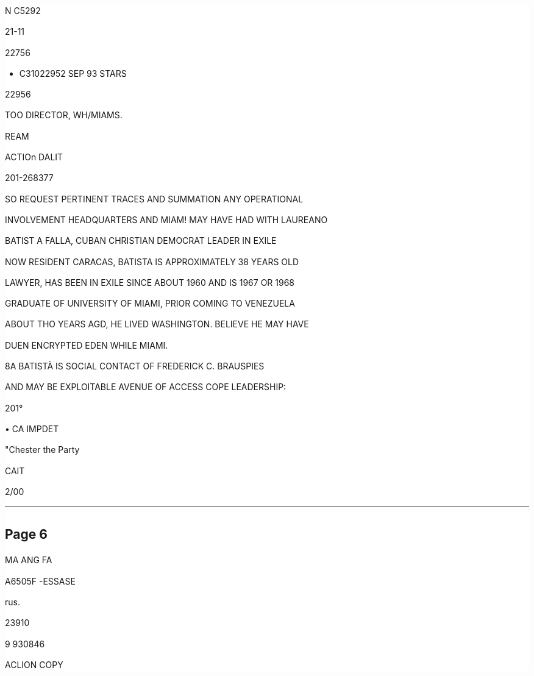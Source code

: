 N C5292

21-11

22756

+ C31022952 SEP 93 STARS

22956

TOO DIRECTOR, WH/MIAMS.

REAM

ACTIOn DALIT

201-268377

SO REQUEST PERTINENT TRACES AND SUMMATION ANY OPERATIONAL

INVOLVEMENT HEADQUARTERS AND MIAM! MAY HAVE HAD WITH LAUREANO

BATIST A FALLA, CUBAN CHRISTIAN DEMOCRAT LEADER IN EXILE

NOW RESIDENT CARACAS, BATISTA IS APPROXIMATELY 38 YEARS OLD

LAWYER, HAS BEEN IN EXILE SINCE ABOUT 1960 AND IS 1967 OR 1968

GRADUATE OF UNIVERSITY OF MIAMI, PRIOR COMING TO VENEZUELA

ABOUT THO YEARS AGD, HE LIVED WASHINGTON. BELIEVE HE MAY HAVE

DUEN ENCRYPTED EDEN WHILE MIAMI.

8A BATISTÀ IS SOCIAL CONTACT OF FREDERICK C. BRAUSPIES

AND MAY BE EXPLOITABLE AVENUE OF ACCESS COPE LEADERSHIP:

201°

• CA IMPDET

"Chester the Party

CAIT

2/00

---

## Page 6

MA ANG FA

A6505F -ESSASE

rus.

23910

9 930846

ACLION COPY

